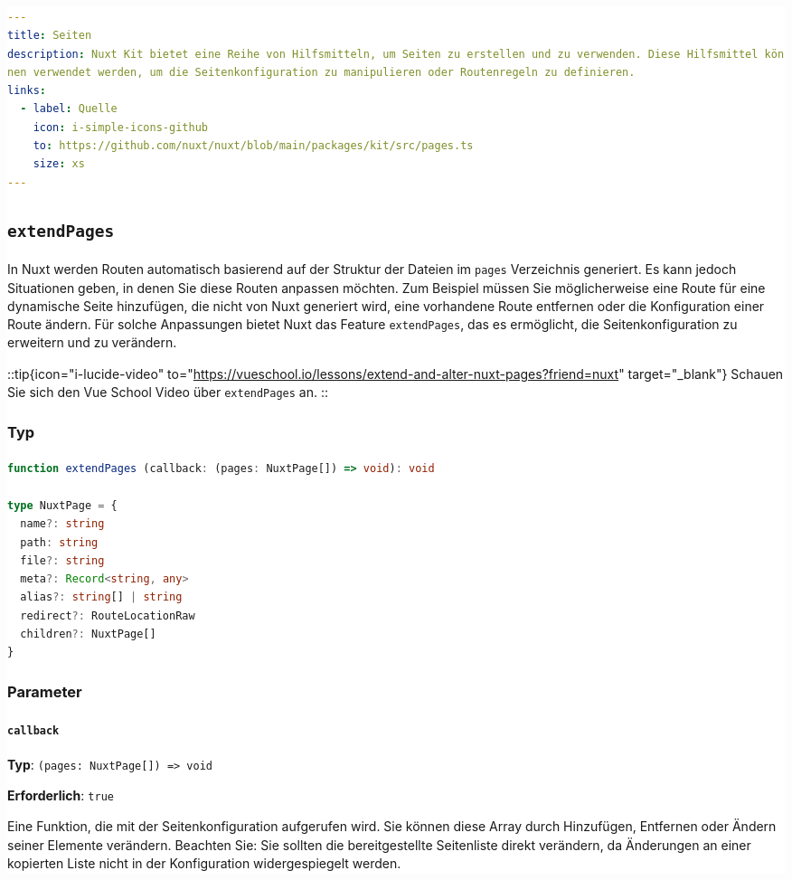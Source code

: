 ```yaml
---
title: Seiten
description: Nuxt Kit bietet eine Reihe von Hilfsmitteln, um Seiten zu erstellen und zu verwenden. Diese Hilfsmittel können verwendet werden, um die Seitenkonfiguration zu manipulieren oder Routenregeln zu definieren.
links:
  - label: Quelle
    icon: i-simple-icons-github
    to: https://github.com/nuxt/nuxt/blob/main/packages/kit/src/pages.ts
    size: xs
---
```


## `extendPages`

In Nuxt werden Routen automatisch basierend auf der Struktur der Dateien im `pages` Verzeichnis generiert. Es kann jedoch Situationen geben, in denen Sie diese Routen anpassen möchten. Zum Beispiel müssen Sie möglicherweise eine Route für eine dynamische Seite hinzufügen, die nicht von Nuxt generiert wird, eine vorhandene Route entfernen oder die Konfiguration einer Route ändern. Für solche Anpassungen bietet Nuxt das Feature `extendPages`, das es ermöglicht, die Seitenkonfiguration zu erweitern und zu verändern.

::tip{icon="i-lucide-video" to="https://vueschool.io/lessons/extend-and-alter-nuxt-pages?friend=nuxt" target="_blank"}
Schauen Sie sich den Vue School Video über `extendPages` an.
::

### Typ

```ts
function extendPages (callback: (pages: NuxtPage[]) => void): void

type NuxtPage = {
  name?: string
  path: string
  file?: string
  meta?: Record<string, any>
  alias?: string[] | string
  redirect?: RouteLocationRaw
  children?: NuxtPage[]
}
```

### Parameter

#### `callback`

**Typ**: `(pages: NuxtPage[]) => void`

**Erforderlich**: `true`

Eine Funktion, die mit der Seitenkonfiguration aufgerufen wird. Sie können diese Array durch Hinzufügen, Entfernen oder Ändern seiner Elemente verändern. Beachten Sie: Sie sollten die bereitgestellte Seitenliste direkt verändern, da Änderungen an einer kopierten Liste nicht in der Konfiguration widergespiegelt werden.
